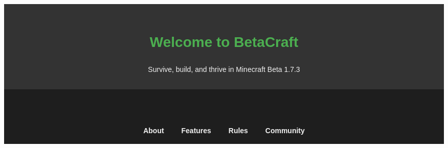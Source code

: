 <!DOCTYPE html>
<html lang="en">
<head>
    <meta charset="UTF-8">
    <title>BetaCraft - Beta 1.7.3 Minecraft Server</title>
    <style>
        body {
            font-family: Arial, sans-serif;
            background-color: #1e1e1e;
            color: #f0f0f0;
            line-height: 1.6;
            margin: 0;
            padding: 0;
        }
        header, footer {
            background-color: #333;
            padding: 1em;
            text-align: center;
        }
        nav {
            margin: 0 auto;
            text-align: center;
            padding: 1em;
        }
        nav a {
            color: #f0f0f0;
            margin: 0 15px;
            text-decoration: none;
            font-weight: bold;
        }
        .container {
            max-width: 900px;
            margin: 2em auto;
            padding: 0 1em;
        }
        h1, h2 {
            color: #4caf50;
        }
        ul {
            list-style-type: square;
        }
    </style>
</head>
<body>

<header>
    <h1>Welcome to BetaCraft</h1>
    <p>Survive, build, and thrive in Minecraft Beta 1.7.3</p>
</header>

<nav>
    <a href="#about">About</a>
    <a href="#features">Features</a>
    <a href="#rules">Rules</a>
    <a href="#community">Community</a>
</nav>

